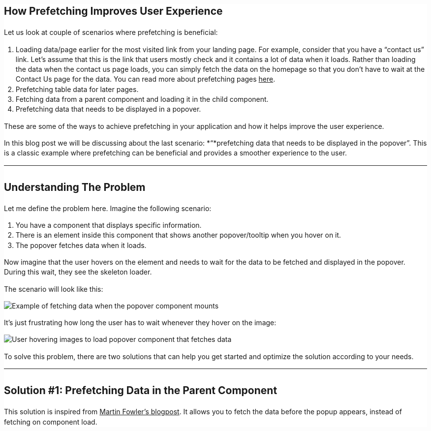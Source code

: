 
## How Prefetching Improves User Experience

Let us look at couple of scenarios where prefetching is beneficial:

1. Loading data/page earlier for the most visited link from your landing page. For example, consider that you have a “contact us” link. Let’s assume that this is the link that users mostly check and it contains a lot of data when it loads. Rather than loading the data when the contact us page loads, you can simply fetch the data on the homepage so that you don’t have to wait at the Contact Us page for the data. You can read more about prefetching pages [<VPIcon icon="iconfont icon-webdev"/>here](https://web.dev/articles/link-prefetch).
2. Prefetching table data for later pages.
3. Fetching data from a parent component and loading it in the child component.
4. Prefetching data that needs to be displayed in a popover.

These are some of the ways to achieve prefetching in your application and how it helps improve the user experience.

In this blog post we will be discussing about the last scenario: *“*prefetching data that needs to be displayed in the popover”. This is a classic example where prefetching can be beneficial and provides a smoother experience to the user.

---

## Understanding The Problem

Let me define the problem here. Imagine the following scenario:

1. You have a component that displays specific information.
2. There is an element inside this component that shows another popover/tooltip when you hover on it.
3. The popover fetches data when it loads.

Now imagine that the user hovers on the element and needs to wait for the data to be fetched and displayed in the popover. During this wait, they see the skeleton loader.

The scenario will look like this:

![Example of fetching data when the popover component mounts](https://cdn.hashnode.com/res/hashnode/image/upload/v1726395720567/6ec88fab-ffe2-4f20-b934-94342f9cf3c0.gif)

It’s just frustrating how long the user has to wait whenever they hover on the image:

![User hovering images to load popover component that fetches data](https://cdn.hashnode.com/res/hashnode/image/upload/v1726395733461/3598da70-e8af-4a1a-b3cf-5c3ed62fe9cc.gif)

To solve this problem, there are two solutions that can help you get started and optimize the solution according to your needs.

---

## Solution #1: Prefetching Data in the Parent Component

This solution is inspired from [<VPIcon icon="fas fa-globe"/>Martin Fowler’s blogpost](https://martinfowler.com/articles/data-fetch-spa.html). It allows you to fetch the data before the popup appears, instead of fetching on component load.
